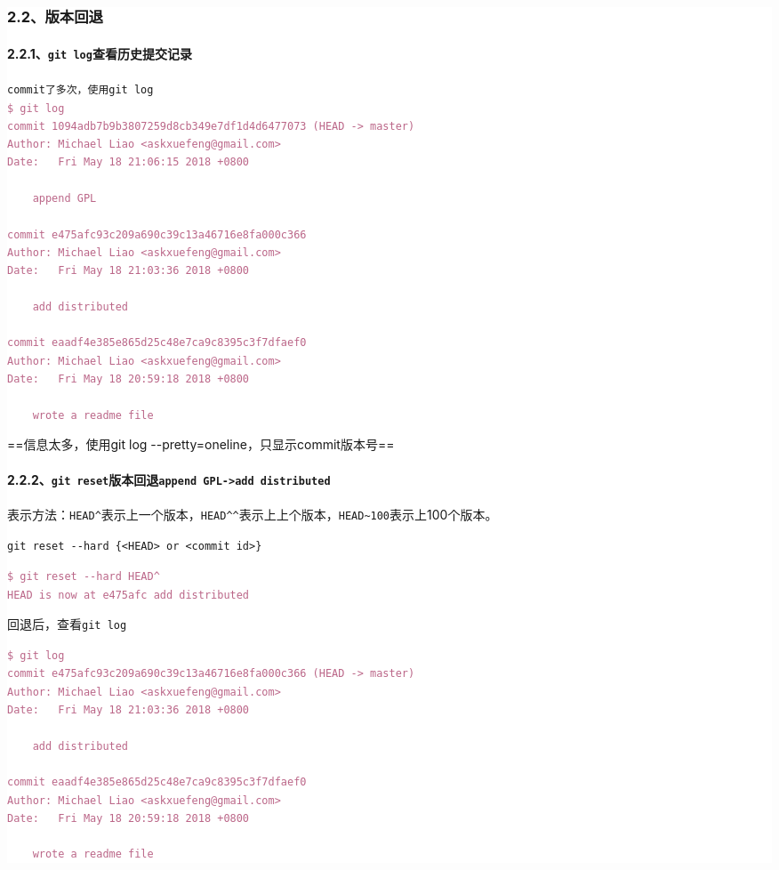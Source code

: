 ### 2.2、版本回退

#### 2.2.1、```git log```查看历史提交记录

````tex
commit了多次，使用git log
$ git log
commit 1094adb7b9b3807259d8cb349e7df1d4d6477073 (HEAD -> master)
Author: Michael Liao <askxuefeng@gmail.com>
Date:   Fri May 18 21:06:15 2018 +0800

    append GPL

commit e475afc93c209a690c39c13a46716e8fa000c366
Author: Michael Liao <askxuefeng@gmail.com>
Date:   Fri May 18 21:03:36 2018 +0800

    add distributed

commit eaadf4e385e865d25c48e7ca9c8395c3f7dfaef0
Author: Michael Liao <askxuefeng@gmail.com>
Date:   Fri May 18 20:59:18 2018 +0800

    wrote a readme file
````

==信息太多，使用git log --pretty=oneline，只显示commit版本号==

#### 2.2.2、```git reset```版本回退```append GPL->add distributed```

表示方法：```HEAD^```表示上一个版本，```HEAD^^```表示上上个版本，```HEAD~100```表示上100个版本。

```git reset --hard {<HEAD> or <commit id>}```

```tex
$ git reset --hard HEAD^
HEAD is now at e475afc add distributed
```

回退后，查看```git log```

```tex
$ git log
commit e475afc93c209a690c39c13a46716e8fa000c366 (HEAD -> master)
Author: Michael Liao <askxuefeng@gmail.com>
Date:   Fri May 18 21:03:36 2018 +0800

    add distributed

commit eaadf4e385e865d25c48e7ca9c8395c3f7dfaef0
Author: Michael Liao <askxuefeng@gmail.com>
Date:   Fri May 18 20:59:18 2018 +0800

    wrote a readme file
```
